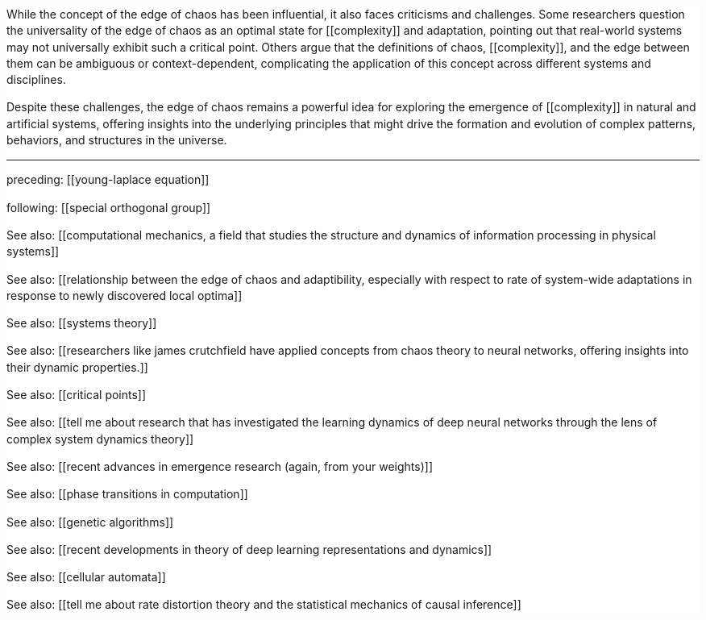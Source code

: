 While the concept of the edge of chaos has been influential, it also faces criticisms and challenges. Some researchers question the universality of the edge of chaos as an optimal state for [[complexity]] and adaptation, pointing out that real-world systems may not universally exhibit such a critical point. Others argue that the definitions of chaos, [[complexity]], and the edge between them can be ambiguous or context-dependent, complicating the application of this concept across different systems and disciplines.

Despite these challenges, the edge of chaos remains a powerful idea for exploring the emergence of [[complexity]] in natural and artificial systems, offering insights into the underlying principles that might drive the formation and evolution of complex patterns, behaviors, and structures in the universe.


---

preceding: [[young-laplace equation]]  


following: [[special orthogonal group]]

See also: [[computational mechanics, a field that studies the structure and dynamics of information processing in physical systems]]


See also: [[relationship between the edge of chaos and adaptibility, especially with respect to rate of system-wide adaptations in response to newly discovered local optima]]


See also: [[systems theory]]


See also: [[researchers like james crutchfield have applied concepts from chaos theory to neural networks, offering insights into their dynamic properties.]]


See also: [[critical points]]


See also: [[tell me about research that has investigated the learning dynamics of deep neural networks through the lens of complex system dynamics theory]]


See also: [[recent advances in emergence research (again, from your weights)]]


See also: [[phase transitions in computation]]


See also: [[genetic algorithms]]


See also: [[recent developments in theory of deep learning representations and dynamics]]


See also: [[cellular automata]]


See also: [[tell me about rate distortion theory and the statistical mechanics of causal inference]]